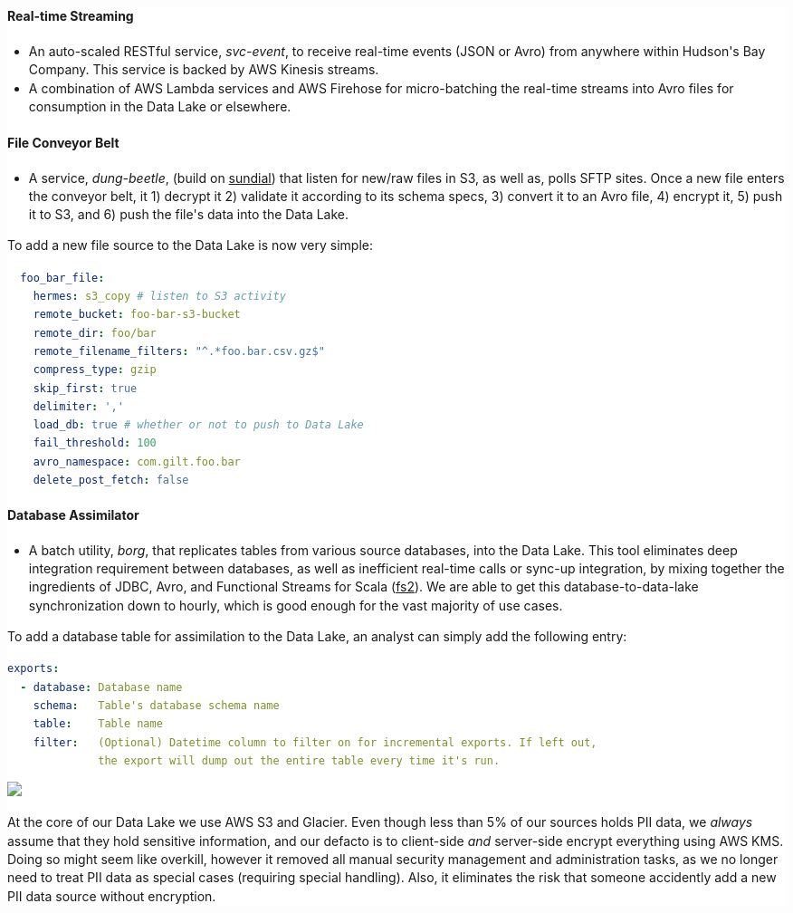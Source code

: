 #### Real-time Streaming
* An auto-scaled RESTful service, _svc-event_, to receive real-time events (JSON or Avro) from anywhere within Hudson's Bay Company. This service is backed by AWS Kinesis streams.
* A combination of AWS Lambda services and AWS Firehose for micro-batching the real-time streams into Avro files for consumption in the Data Lake or elsewhere.

#### File Conveyor Belt
* A service, _dung-beetle_, (build on [sundial](https://github.com/gilt/sundial)) that listen for new/raw files in S3, as well as, polls SFTP sites. Once a new file enters the conveyor belt, it 1) decrypt it 2) validate it according to its schema specs, 3) convert it to an Avro file, 4) encrypt it, 5) push it to S3, and 6) push the file's data into the Data Lake.

To add a new file source to the Data Lake is now very simple:
```YAML
  foo_bar_file:
    hermes: s3_copy # listen to S3 activity
    remote_bucket: foo-bar-s3-bucket
    remote_dir: foo/bar
    remote_filename_filters: "^.*foo.bar.csv.gz$"
    compress_type: gzip
    skip_first: true
    delimiter: ','
    load_db: true # whether or not to push to Data Lake
    fail_threshold: 100
    avro_namespace: com.gilt.foo.bar
    delete_post_fetch: false
 ```

#### Database Assimilator
* A batch utility, _borg_, that replicates tables from various source databases, into the Data Lake. This tool eliminates deep integration requirement between databases, as well as inefficient real-time calls or sync-up integration, by mixing together the ingredients of JDBC, Avro, and Functional Streams for Scala ([fs2](https://github.com/functional-streams-for-scala/fs2)). We are able to get this database-to-data-lake synchronization down to hourly, which is good enough for the vast majority of use cases.

To add a database table for assimilation to the Data Lake, an analyst can simply add the following entry:
```YAML
exports: 
  - database: Database name
    schema:   Table's database schema name
    table:    Table name
    filter:   (Optional) Datetime column to filter on for incremental exports. If left out, 
              the export will dump out the entire table every time it's run.  
```

<img class="center" src="http://i.imgur.com/t1VK4mh.png"/>

At the core of our Data Lake we use AWS S3 and Glacier. Even though less than 5% of our sources holds PII data, we _always_ assume that they hold sensitive information, and our defacto is to client-side _and_ server-side encrypt everything using AWS KMS. Doing so might seem like overkill, however it removed all manual security management and administration tasks, as we no longer need to treat PII data as special cases (requiring special handling).  Also, it eliminates the risk that someone accidently add a new PII data source without encryption.  
